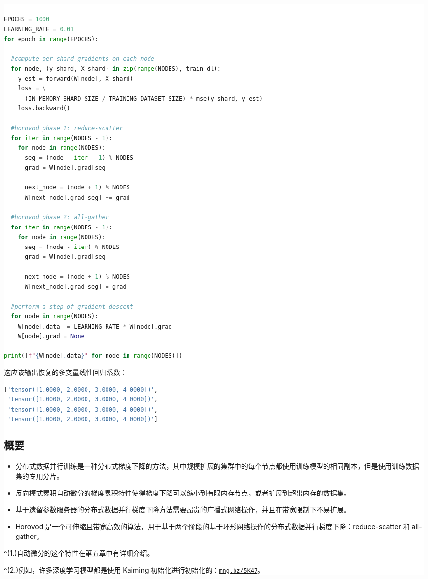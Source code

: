 ```py

EPOCHS = 1000
LEARNING_RATE = 0.01
for epoch in range(EPOCHS):

  #compute per shard gradients on each node
  for node, (y_shard, X_shard) in zip(range(NODES), train_dl):
    y_est = forward(W[node], X_shard)
    loss = \
      (IN_MEMORY_SHARD_SIZE / TRAINING_DATASET_SIZE) * mse(y_shard, y_est)
    loss.backward()

  #horovod phase 1: reduce-scatter
  for iter in range(NODES - 1):
    for node in range(NODES):
      seg = (node - iter - 1) % NODES
      grad = W[node].grad[seg]

      next_node = (node + 1) % NODES
      W[next_node].grad[seg] += grad

  #horovod phase 2: all-gather
  for iter in range(NODES - 1):
    for node in range(NODES):
      seg = (node - iter) % NODES
      grad = W[node].grad[seg]

      next_node = (node + 1) % NODES
      W[next_node].grad[seg] = grad

  #perform a step of gradient descent
  for node in range(NODES):
    W[node].data -= LEARNING_RATE * W[node].grad
    W[node].grad = None

print([f"{W[node].data}" for node in range(NODES)])
```

这应该输出恢复的多变量线性回归系数：

```py
['tensor([1.0000, 2.0000, 3.0000, 4.0000])',
 'tensor([1.0000, 2.0000, 3.0000, 4.0000])',
 'tensor([1.0000, 2.0000, 3.0000, 4.0000])',
 'tensor([1.0000, 2.0000, 3.0000, 4.0000])']
```

## 概要

+   分布式数据并行训练是一种分布式梯度下降的方法，其中规模扩展的集群中的每个节点都使用训练模型的相同副本，但是使用训练数据集的专用分片。

+   反向模式累积自动微分的梯度累积特性使得梯度下降可以缩小到有限内存节点，或者扩展到超出内存的数据集。

+   基于遗留参数服务器的分布式数据并行梯度下降方法需要昂贵的广播式网络操作，并且在带宽限制下不易扩展。

+   Horovod 是一个可伸缩且带宽高效的算法，用于基于两个阶段的基于环形网络操作的分布式数据并行梯度下降：reduce-scatter 和 all-gather。

^(1.)自动微分的这个特性在第五章中有详细介绍。

^(2.)例如，许多深度学习模型都是使用 Kaiming 初始化进行初始化的：[`mng.bz/5K47`](http://mng.bz/5K47)。
